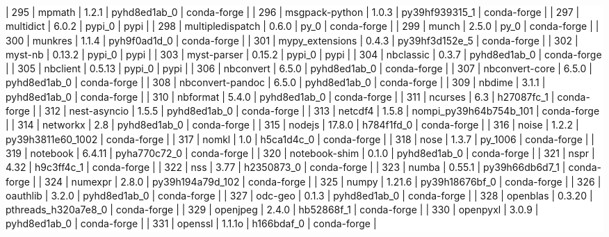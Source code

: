 | 295 | mpmath                            | 1.2.1        | pyhd8ed1ab_0           | conda-forge |
| 296 | msgpack-python                    | 1.0.3        | py39hf939315_1         | conda-forge |
| 297 | multidict                         | 6.0.2        | pypi_0                 | pypi        |
| 298 | multipledispatch                  | 0.6.0        | py_0                   | conda-forge |
| 299 | munch                             | 2.5.0        | py_0                   | conda-forge |
| 300 | munkres                           | 1.1.4        | pyh9f0ad1d_0           | conda-forge |
| 301 | mypy_extensions                   | 0.4.3        | py39hf3d152e_5         | conda-forge |
| 302 | myst-nb                           | 0.13.2       | pypi_0                 | pypi        |
| 303 | myst-parser                       | 0.15.2       | pypi_0                 | pypi        |
| 304 | nbclassic                         | 0.3.7        | pyhd8ed1ab_0           | conda-forge |
| 305 | nbclient                          | 0.5.13       | pypi_0                 | pypi        |
| 306 | nbconvert                         | 6.5.0        | pyhd8ed1ab_0           | conda-forge |
| 307 | nbconvert-core                    | 6.5.0        | pyhd8ed1ab_0           | conda-forge |
| 308 | nbconvert-pandoc                  | 6.5.0        | pyhd8ed1ab_0           | conda-forge |
| 309 | nbdime                            | 3.1.1        | pyhd8ed1ab_0           | conda-forge |
| 310 | nbformat                          | 5.4.0        | pyhd8ed1ab_0           | conda-forge |
| 311 | ncurses                           | 6.3          | h27087fc_1             | conda-forge |
| 312 | nest-asyncio                      | 1.5.5        | pyhd8ed1ab_0           | conda-forge |
| 313 | netcdf4                           | 1.5.8        | nompi_py39h64b754b_101 | conda-forge |
| 314 | networkx                          | 2.8          | pyhd8ed1ab_0           | conda-forge |
| 315 | nodejs                            | 17.8.0       | h784f1fd_0             | conda-forge |
| 316 | noise                             | 1.2.2        | py39h3811e60_1002      | conda-forge |
| 317 | nomkl                             | 1.0          | h5ca1d4c_0             | conda-forge |
| 318 | nose                              | 1.3.7        | py_1006                | conda-forge |
| 319 | notebook                          | 6.4.11       | pyha770c72_0           | conda-forge |
| 320 | notebook-shim                     | 0.1.0        | pyhd8ed1ab_0           | conda-forge |
| 321 | nspr                              | 4.32         | h9c3ff4c_1             | conda-forge |
| 322 | nss                               | 3.77         | h2350873_0             | conda-forge |
| 323 | numba                             | 0.55.1       | py39h66db6d7_1         | conda-forge |
| 324 | numexpr                           | 2.8.0        | py39h194a79d_102       | conda-forge |
| 325 | numpy                             | 1.21.6       | py39h18676bf_0         | conda-forge |
| 326 | oauthlib                          | 3.2.0        | pyhd8ed1ab_0           | conda-forge |
| 327 | odc-geo                           | 0.1.3        | pyhd8ed1ab_0           | conda-forge |
| 328 | openblas                          | 0.3.20       | pthreads_h320a7e8_0    | conda-forge |
| 329 | openjpeg                          | 2.4.0        | hb52868f_1             | conda-forge |
| 330 | openpyxl                          | 3.0.9        | pyhd8ed1ab_0           | conda-forge |
| 331 | openssl                           | 1.1.1o       | h166bdaf_0             | conda-forge |